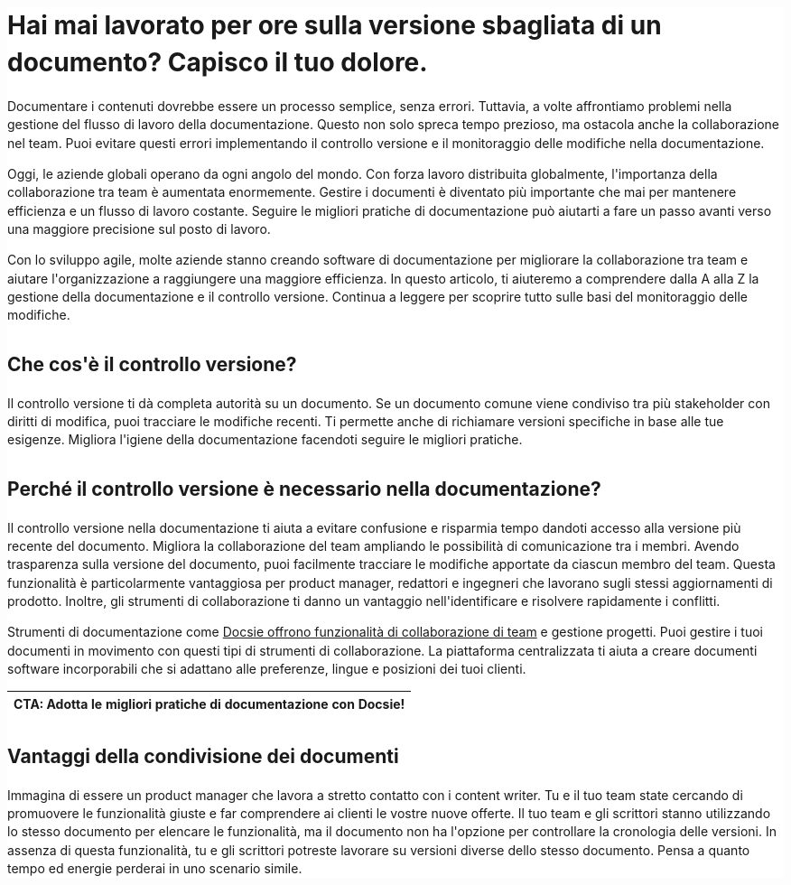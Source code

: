 # Hai mai lavorato per ore sulla versione sbagliata di un documento? Capisco il tuo dolore.

Documentare i contenuti dovrebbe essere un processo semplice, senza errori. Tuttavia, a volte affrontiamo problemi nella gestione del flusso di lavoro della documentazione. Questo non solo spreca tempo prezioso, ma ostacola anche la collaborazione nel team. Puoi evitare questi errori implementando il controllo versione e il monitoraggio delle modifiche nella documentazione.

Oggi, le aziende globali operano da ogni angolo del mondo. Con forza lavoro distribuita globalmente, l'importanza della collaborazione tra team è aumentata enormemente. Gestire i documenti è diventato più importante che mai per mantenere efficienza e un flusso di lavoro costante. Seguire le migliori pratiche di documentazione può aiutarti a fare un passo avanti verso una maggiore precisione sul posto di lavoro.

Con lo sviluppo agile, molte aziende stanno creando software di documentazione per migliorare la collaborazione tra team e aiutare l'organizzazione a raggiungere una maggiore efficienza. In questo articolo, ti aiuteremo a comprendere dalla A alla Z la gestione della documentazione e il controllo versione. Continua a leggere per scoprire tutto sulle basi del monitoraggio delle modifiche.

## Che cos'è il controllo versione?

Il controllo versione ti dà completa autorità su un documento. Se un documento comune viene condiviso tra più stakeholder con diritti di modifica, puoi tracciare le modifiche recenti. Ti permette anche di richiamare versioni specifiche in base alle tue esigenze. Migliora l'igiene della documentazione facendoti seguire le migliori pratiche.

## Perché il controllo versione è necessario nella documentazione?

Il controllo versione nella documentazione ti aiuta a evitare confusione e risparmia tempo dandoti accesso alla versione più recente del documento. Migliora la collaborazione del team ampliando le possibilità di comunicazione tra i membri. Avendo trasparenza sulla versione del documento, puoi facilmente tracciare le modifiche apportate da ciascun membro del team. Questa funzionalità è particolarmente vantaggiosa per product manager, redattori e ingegneri che lavorano sugli stessi aggiornamenti di prodotto. Inoltre, gli strumenti di collaborazione ti danno un vantaggio nell'identificare e risolvere rapidamente i conflitti.

Strumenti di documentazione come [Docsie offrono funzionalità di collaborazione di team](https://site.docsie.io/documentation-collaboration-software) e gestione progetti. Puoi gestire i tuoi documenti in movimento con questi tipi di strumenti di collaborazione. La piattaforma centralizzata ti aiuta a creare documenti software incorporabili che si adattano alle preferenze, lingue e posizioni dei tuoi clienti.

|CTA: Adotta le migliori pratiche di documentazione con Docsie!|
|-|

## Vantaggi della condivisione dei documenti

Immagina di essere un product manager che lavora a stretto contatto con i content writer. Tu e il tuo team state cercando di promuovere le funzionalità giuste e far comprendere ai clienti le vostre nuove offerte. Il tuo team e gli scrittori stanno utilizzando lo stesso documento per elencare le funzionalità, ma il documento non ha l'opzione per controllare la cronologia delle versioni. In assenza di questa funzionalità, tu e gli scrittori potreste lavorare su versioni diverse dello stesso documento. Pensa a quanto tempo ed energie perderai in uno scenario simile.
